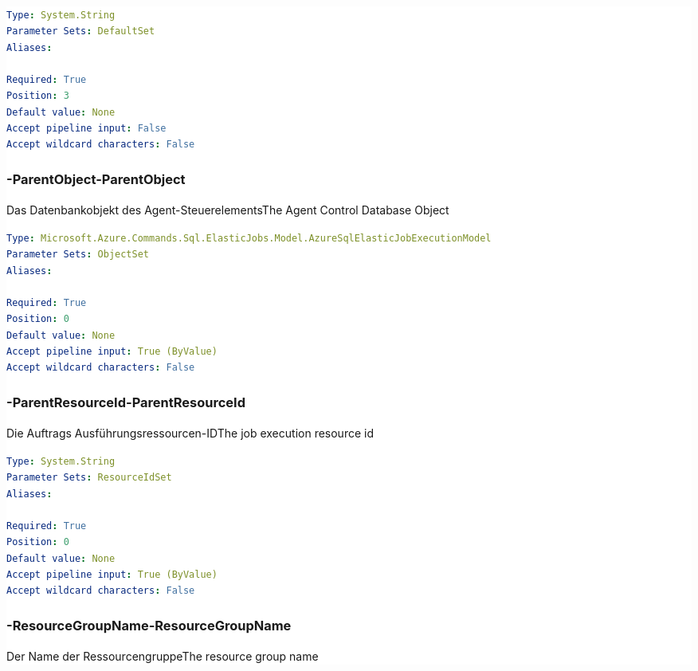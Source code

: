 ```yaml
Type: System.String
Parameter Sets: DefaultSet
Aliases:

Required: True
Position: 3
Default value: None
Accept pipeline input: False
Accept wildcard characters: False
```

### <span data-ttu-id="adc03-123">-ParentObject</span><span class="sxs-lookup"><span data-stu-id="adc03-123">-ParentObject</span></span>
<span data-ttu-id="adc03-124">Das Datenbankobjekt des Agent-Steuerelements</span><span class="sxs-lookup"><span data-stu-id="adc03-124">The Agent Control Database Object</span></span>

```yaml
Type: Microsoft.Azure.Commands.Sql.ElasticJobs.Model.AzureSqlElasticJobExecutionModel
Parameter Sets: ObjectSet
Aliases:

Required: True
Position: 0
Default value: None
Accept pipeline input: True (ByValue)
Accept wildcard characters: False
```

### <span data-ttu-id="adc03-125">-ParentResourceId</span><span class="sxs-lookup"><span data-stu-id="adc03-125">-ParentResourceId</span></span>
<span data-ttu-id="adc03-126">Die Auftrags Ausführungsressourcen-ID</span><span class="sxs-lookup"><span data-stu-id="adc03-126">The job execution resource id</span></span>

```yaml
Type: System.String
Parameter Sets: ResourceIdSet
Aliases:

Required: True
Position: 0
Default value: None
Accept pipeline input: True (ByValue)
Accept wildcard characters: False
```

### <span data-ttu-id="adc03-127">-ResourceGroupName</span><span class="sxs-lookup"><span data-stu-id="adc03-127">-ResourceGroupName</span></span>
<span data-ttu-id="adc03-128">Der Name der Ressourcengruppe</span><span class="sxs-lookup"><span data-stu-id="adc03-128">The resource group name</span></span>
